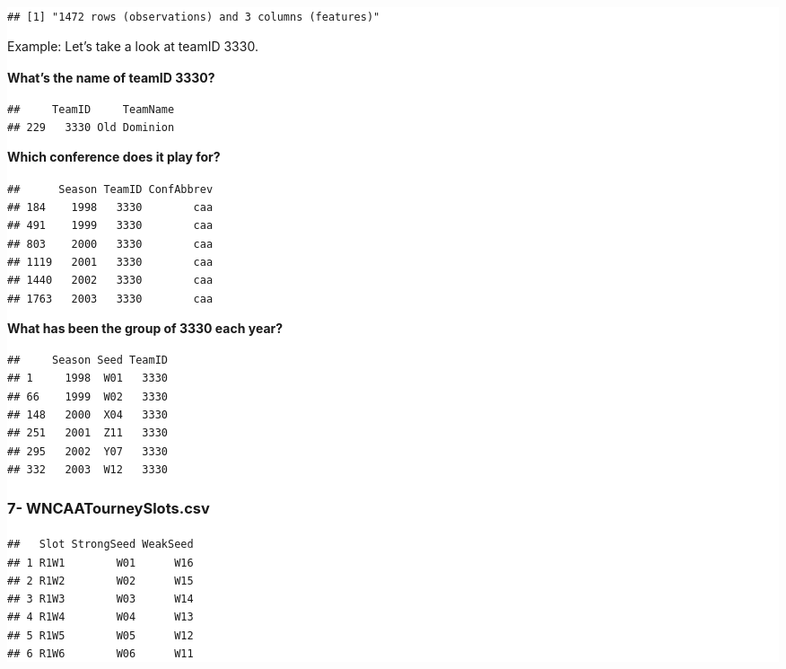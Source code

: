     ## [1] "1472 rows (observations) and 3 columns (features)"

Example: Let’s take a look at teamID 3330.

**What’s the name of teamID 3330?**

    ##     TeamID     TeamName
    ## 229   3330 Old Dominion

**Which conference does it play for?**

    ##      Season TeamID ConfAbbrev
    ## 184    1998   3330        caa
    ## 491    1999   3330        caa
    ## 803    2000   3330        caa
    ## 1119   2001   3330        caa
    ## 1440   2002   3330        caa
    ## 1763   2003   3330        caa

**What has been the group of 3330 each year?**

    ##     Season Seed TeamID
    ## 1     1998  W01   3330
    ## 66    1999  W02   3330
    ## 148   2000  X04   3330
    ## 251   2001  Z11   3330
    ## 295   2002  Y07   3330
    ## 332   2003  W12   3330

### 7- WNCAATourneySlots.csv

    ##   Slot StrongSeed WeakSeed
    ## 1 R1W1        W01      W16
    ## 2 R1W2        W02      W15
    ## 3 R1W3        W03      W14
    ## 4 R1W4        W04      W13
    ## 5 R1W5        W05      W12
    ## 6 R1W6        W06      W11
